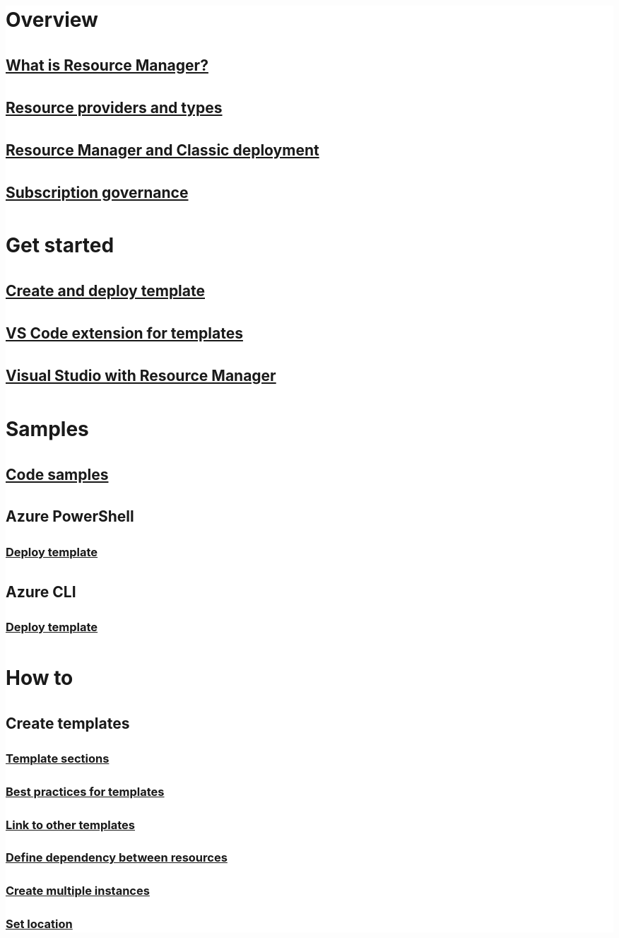 # Overview
## [What is Resource Manager?](resource-group-overview.md)
## [Resource providers and types](resource-manager-supported-services.md)
## [Resource Manager and Classic deployment](resource-manager-deployment-model.md)
## [Subscription governance](resource-manager-subscription-governance.md)


# Get started
## [Create and deploy template](resource-manager-create-first-template.md)
## [VS Code extension for templates](resource-manager-vscode-extension.md)
## [Visual Studio with Resource Manager](vs-azure-tools-resource-groups-deployment-projects-create-deploy.md)

# Samples
## [Code samples](https://azure.microsoft.com/resources/samples/?service=azure-resource-manager)
## Azure PowerShell
### [Deploy template](resource-manager-samples-powershell-deploy.md)

## Azure CLI
### [Deploy template](resource-manager-samples-cli-deploy.md)

# How to
## Create templates
### [Template sections](resource-group-authoring-templates.md)
### [Best practices for templates](resource-manager-template-best-practices.md)
### [Link to other templates](resource-group-linked-templates.md)
### [Define dependency between resources](resource-group-define-dependencies.md)
### [Create multiple instances](resource-group-create-multiple.md)
### [Set location](resource-manager-template-location.md)